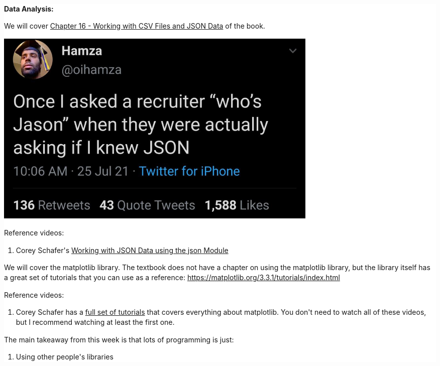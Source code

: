 

**Data Analysis:**

We will cover [Chapter 16 - Working with CSV Files and JSON Data](http://automatetheboringstuff.com/2e/chapter16/) of the book.

<img src=json.jpg width=600px>

Reference videos:

1. Corey Schafer's [Working with JSON Data using the json Module](https://www.youtube.com/watch?v=9N6a-VLBa2I)

We will cover the matplotlib library.
The textbook does not have a chapter on using the matplotlib library,
but the library itself has a great set of tutorials that you can use as a reference:
<https://matplotlib.org/3.3.1/tutorials/index.html>

Reference videos:

1. Corey Schafer has a [full set of tutorials](https://www.youtube.com/playlist?list=PL-osiE80TeTvipOqomVEeZ1HRrcEvtZB_) that covers everything about matplotlib.
   You don't need to watch all of these videos,
   but I recommend watching at least the first one.

The main takeaway from this week is that lots of programming is just:

1. Using other people's libraries
